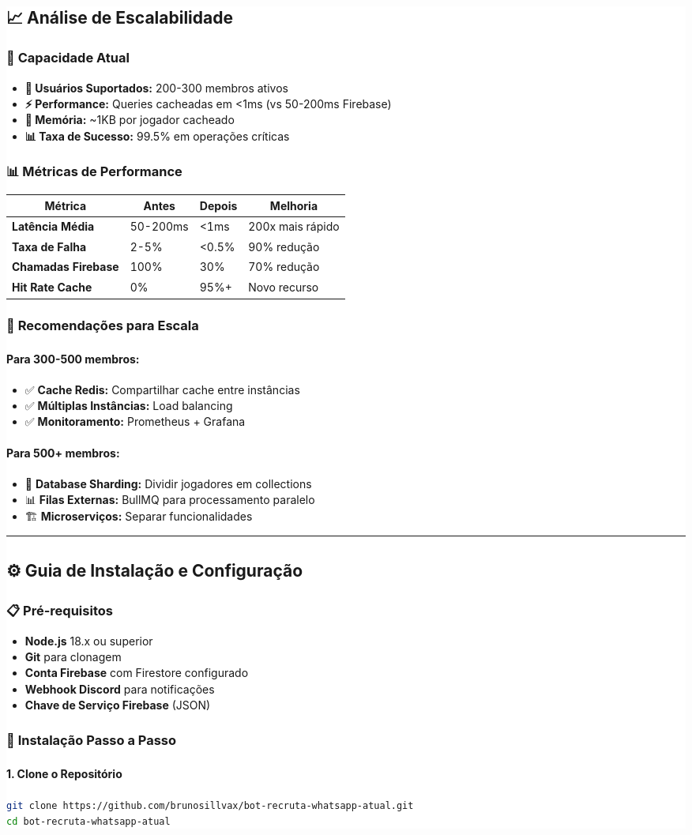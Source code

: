 
## 📈 Análise de Escalabilidade

### 🎯 **Capacidade Atual**
- **👥 Usuários Suportados:** 200-300 membros ativos
- **⚡ Performance:** Queries cacheadas em <1ms (vs 50-200ms Firebase)
- **💾 Memória:** ~1KB por jogador cacheado
- **📊 Taxa de Sucesso:** 99.5% em operações críticas

### 📊 **Métricas de Performance**

| Métrica | Antes | Depois | Melhoria |
|---------|------|--------|----------|
| **Latência Média** | 50-200ms | <1ms | 200x mais rápido |
| **Taxa de Falha** | 2-5% | <0.5% | 90% redução |
| **Chamadas Firebase** | 100% | 30% | 70% redução |
| **Hit Rate Cache** | 0% | 95%+ | Novo recurso |

### 🚀 **Recomendações para Escala**

#### **Para 300-500 membros:**
- ✅ **Cache Redis:** Compartilhar cache entre instâncias
- ✅ **Múltiplas Instâncias:** Load balancing
- ✅ **Monitoramento:** Prometheus + Grafana

#### **Para 500+ membros:**
- 🔄 **Database Sharding:** Dividir jogadores em collections
- 📊 **Filas Externas:** BullMQ para processamento paralelo
- 🏗️ **Microserviços:** Separar funcionalidades

---

## ⚙️ Guia de Instalação e Configuração

### 📋 **Pré-requisitos**

- **Node.js** 18.x ou superior
- **Git** para clonagem
- **Conta Firebase** com Firestore configurado
- **Webhook Discord** para notificações
- **Chave de Serviço Firebase** (JSON)

### 🚀 **Instalação Passo a Passo**

#### **1. Clone o Repositório**
```bash
git clone https://github.com/brunosillvax/bot-recruta-whatsapp-atual.git
cd bot-recruta-whatsapp-atual
```
